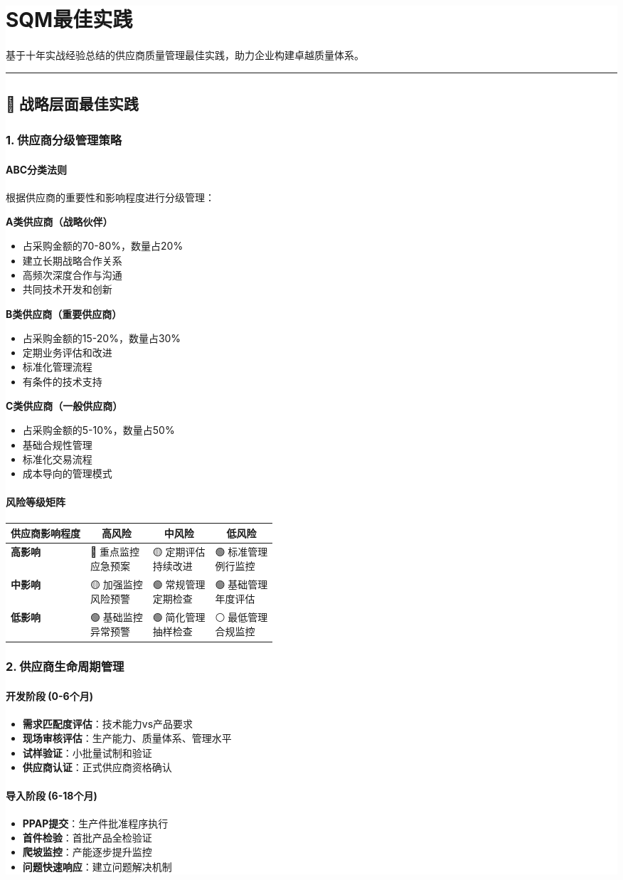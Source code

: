 # SQM最佳实践

基于十年实战经验总结的供应商质量管理最佳实践，助力企业构建卓越质量体系。

---

## 🎯 战略层面最佳实践

### 1. 供应商分级管理策略

#### ABC分类法则
根据供应商的重要性和影响程度进行分级管理：

**A类供应商（战略伙伴）**
- 占采购金额的70-80%，数量占20%
- 建立长期战略合作关系
- 高频次深度合作与沟通
- 共同技术开发和创新

**B类供应商（重要供应商）**
- 占采购金额的15-20%，数量占30%
- 定期业务评估和改进
- 标准化管理流程
- 有条件的技术支持

**C类供应商（一般供应商）**
- 占采购金额的5-10%，数量占50%
- 基础合规性管理
- 标准化交易流程
- 成本导向的管理模式

#### 风险等级矩阵

| 供应商影响程度 | 高风险 | 中风险 | 低风险 |
|----------------|--------|--------|--------|
| **高影响** | 🔴 重点监控<br/>应急预案 | 🟡 定期评估<br/>持续改进 | 🟢 标准管理<br/>例行监控 |
| **中影响** | 🟡 加强监控<br/>风险预警 | 🟢 常规管理<br/>定期检查 | 🟢 基础管理<br/>年度评估 |
| **低影响** | 🟢 基础监控<br/>异常预警 | 🟢 简化管理<br/>抽样检查 | ⚪ 最低管理<br/>合规监控 |

### 2. 供应商生命周期管理

#### 开发阶段 (0-6个月)
- **需求匹配度评估**：技术能力vs产品要求
- **现场审核评估**：生产能力、质量体系、管理水平
- **试样验证**：小批量试制和验证
- **供应商认证**：正式供应商资格确认

#### 导入阶段 (6-18个月)  
- **PPAP提交**：生产件批准程序执行
- **首件检验**：首批产品全检验证
- **爬坡监控**：产能逐步提升监控
- **问题快速响应**：建立问题解决机制
